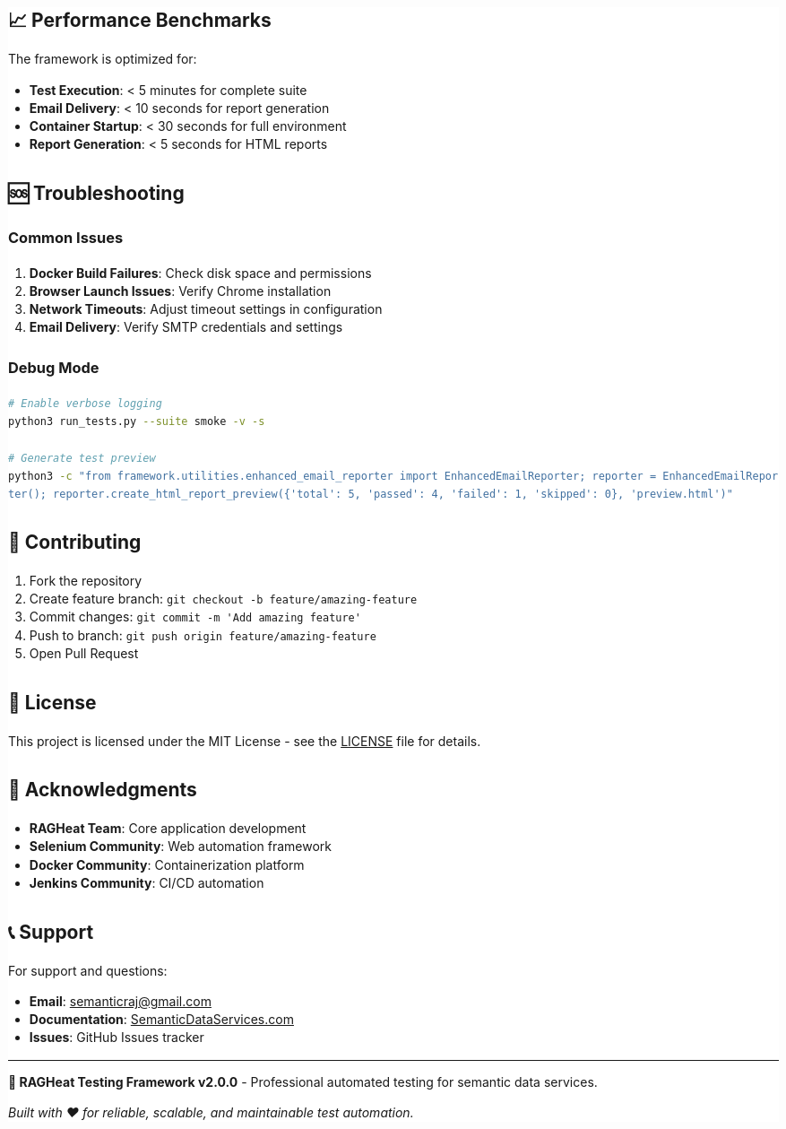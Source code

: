 ## 📈 Performance Benchmarks

The framework is optimized for:
- **Test Execution**: < 5 minutes for complete suite
- **Email Delivery**: < 10 seconds for report generation
- **Container Startup**: < 30 seconds for full environment
- **Report Generation**: < 5 seconds for HTML reports

## 🆘 Troubleshooting

### Common Issues
1. **Docker Build Failures**: Check disk space and permissions
2. **Browser Launch Issues**: Verify Chrome installation
3. **Network Timeouts**: Adjust timeout settings in configuration
4. **Email Delivery**: Verify SMTP credentials and settings

### Debug Mode
```bash
# Enable verbose logging
python3 run_tests.py --suite smoke -v -s

# Generate test preview
python3 -c "from framework.utilities.enhanced_email_reporter import EnhancedEmailReporter; reporter = EnhancedEmailReporter(); reporter.create_html_report_preview({'total': 5, 'passed': 4, 'failed': 1, 'skipped': 0}, 'preview.html')"
```

## 🤝 Contributing

1. Fork the repository
2. Create feature branch: `git checkout -b feature/amazing-feature`
3. Commit changes: `git commit -m 'Add amazing feature'`
4. Push to branch: `git push origin feature/amazing-feature`
5. Open Pull Request

## 📄 License

This project is licensed under the MIT License - see the [LICENSE](LICENSE) file for details.

## 🙏 Acknowledgments

- **RAGHeat Team**: Core application development
- **Selenium Community**: Web automation framework
- **Docker Community**: Containerization platform
- **Jenkins Community**: CI/CD automation

## 📞 Support

For support and questions:
- **Email**: semanticraj@gmail.com
- **Documentation**: [SemanticDataServices.com](https://www.semanticdataservices.com)
- **Issues**: GitHub Issues tracker

---

**🎉 RAGHeat Testing Framework v2.0.0** - Professional automated testing for semantic data services.

*Built with ❤️ for reliable, scalable, and maintainable test automation.*